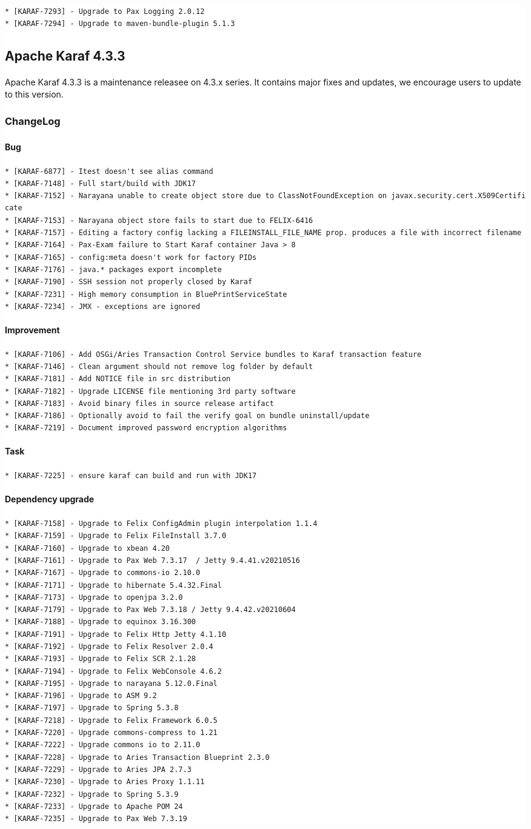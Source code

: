     * [KARAF-7293] - Upgrade to Pax Logging 2.0.12
    * [KARAF-7294] - Upgrade to maven-bundle-plugin 5.1.3

## Apache Karaf 4.3.3

Apache Karaf 4.3.3 is a maintenance releasee on 4.3.x series. It contains major fixes and updates, we encourage users to update to this version.

### ChangeLog

#### Bug
    * [KARAF-6877] - Itest doesn't see alias command
    * [KARAF-7148] - Full start/build with JDK17
    * [KARAF-7152] - Narayana unable to create object store due to ClassNotFoundException on javax.security.cert.X509Certificate
    * [KARAF-7153] - Narayana object store fails to start due to FELIX-6416
    * [KARAF-7157] - Editing a factory config lacking a FILEINSTALL_FILE_NAME prop. produces a file with incorrect filename
    * [KARAF-7164] - Pax-Exam failure to Start Karaf container Java > 8
    * [KARAF-7165] - config:meta doesn't work for factory PIDs
    * [KARAF-7176] - java.* packages export incomplete
    * [KARAF-7190] - SSH session not properly closed by Karaf
    * [KARAF-7231] - High memory consumption in BluePrintServiceState
    * [KARAF-7234] - JMX - exceptions are ignored

#### Improvement
    * [KARAF-7106] - Add OSGi/Aries Transaction Control Service bundles to Karaf transaction feature
    * [KARAF-7146] - Clean argument should not remove log folder by default
    * [KARAF-7181] - Add NOTICE file in src distribution
    * [KARAF-7182] - Upgrade LICENSE file mentioning 3rd party software
    * [KARAF-7183] - Avoid binary files in source release artifact
    * [KARAF-7186] - Optionally avoid to fail the verify goal on bundle uninstall/update
    * [KARAF-7219] - Document improved password encryption algorithms

#### Task
    * [KARAF-7225] - ensure karaf can build and run with JDK17

#### Dependency upgrade
    * [KARAF-7158] - Upgrade to Felix ConfigAdmin plugin interpolation 1.1.4
    * [KARAF-7159] - Upgrade to Felix FileInstall 3.7.0
    * [KARAF-7160] - Upgrade to xbean 4.20
    * [KARAF-7161] - Upgrade to Pax Web 7.3.17  / Jetty 9.4.41.v20210516
    * [KARAF-7167] - Upgrade to commons-io 2.10.0
    * [KARAF-7171] - Upgrade to hibernate 5.4.32.Final
    * [KARAF-7173] - Upgrade to openjpa 3.2.0
    * [KARAF-7179] - Upgrade to Pax Web 7.3.18 / Jetty 9.4.42.v20210604
    * [KARAF-7188] - Upgrade to equinox 3.16.300
    * [KARAF-7191] - Upgrade to Felix Http Jetty 4.1.10
    * [KARAF-7192] - Upgrade to Felix Resolver 2.0.4
    * [KARAF-7193] - Upgrade to Felix SCR 2.1.28
    * [KARAF-7194] - Upgrade to Felix WebConsole 4.6.2
    * [KARAF-7195] - Upgrade to narayana 5.12.0.Final
    * [KARAF-7196] - Upgrade to ASM 9.2
    * [KARAF-7197] - Upgrade to Spring 5.3.8
    * [KARAF-7218] - Upgrade to Felix Framework 6.0.5
    * [KARAF-7220] - Upgrade commons-compress to 1.21
    * [KARAF-7222] - Upgrade commons io to 2.11.0
    * [KARAF-7228] - Upgrade to Aries Transaction Blueprint 2.3.0
    * [KARAF-7229] - Upgrade to Aries JPA 2.7.3
    * [KARAF-7230] - Upgrade to Aries Proxy 1.1.11
    * [KARAF-7232] - Upgrade to Spring 5.3.9
    * [KARAF-7233] - Upgrade to Apache POM 24
    * [KARAF-7235] - Upgrade to Pax Web 7.3.19